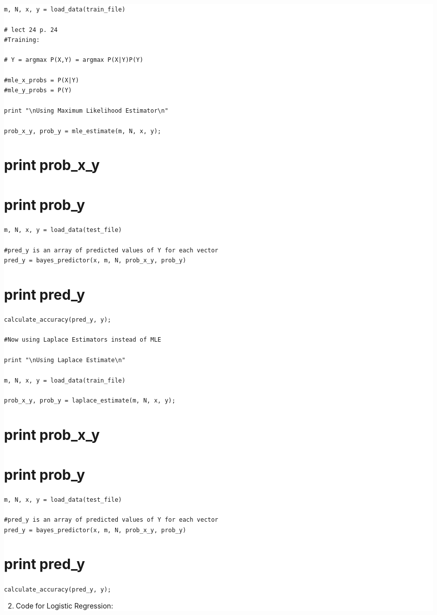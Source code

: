     m, N, x, y = load_data(train_file)

    # lect 24 p. 24
    #Training:

    # Y = argmax P(X,Y) = argmax P(X|Y)P(Y)

    #mle_x_probs = P(X|Y)
    #mle_y_probs = P(Y)

    print "\nUsing Maximum Likelihood Estimator\n"

    prob_x_y, prob_y = mle_estimate(m, N, x, y);

  #  print prob_x_y
  #  print prob_y

    m, N, x, y = load_data(test_file)

    #pred_y is an array of predicted values of Y for each vector
    pred_y = bayes_predictor(x, m, N, prob_x_y, prob_y)

  #  print pred_y

    calculate_accuracy(pred_y, y);

    #Now using Laplace Estimators instead of MLE

    print "\nUsing Laplace Estimate\n"

    m, N, x, y = load_data(train_file)

    prob_x_y, prob_y = laplace_estimate(m, N, x, y);

  #  print prob_x_y
  #  print prob_y

    m, N, x, y = load_data(test_file)

    #pred_y is an array of predicted values of Y for each vector
    pred_y = bayes_predictor(x, m, N, prob_x_y, prob_y)

  #  print pred_y

    calculate_accuracy(pred_y, y);


2. Code for Logistic Regression:

